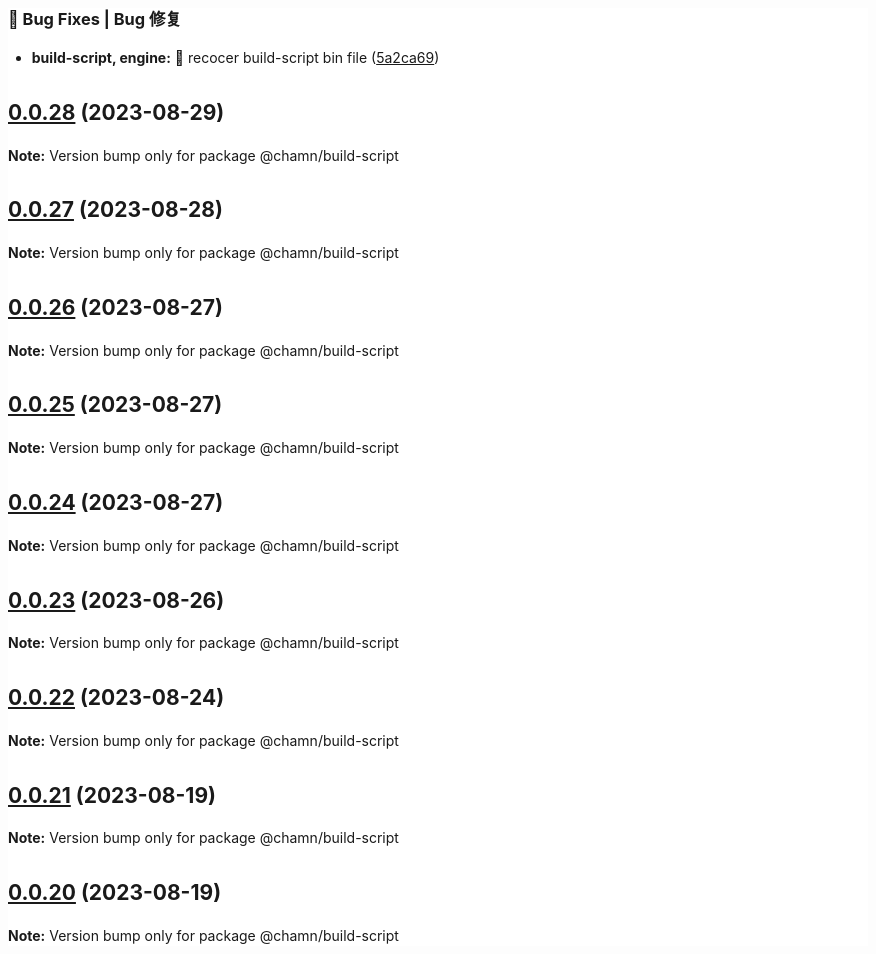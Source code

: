 ### 🐛 Bug Fixes | Bug 修复

* **build-script, engine:** 🐛 recocer build-script bin file ([5a2ca69](https://github.com/ByteCrazy/chameleon/commit/5a2ca69c4e5c48b3b0686478f6e5c40cd21c08ad))

## [0.0.28](https://github.com/ByteCrazy/chameleon/compare/v0.0.27...v0.0.28) (2023-08-29)

**Note:** Version bump only for package @chamn/build-script

## [0.0.27](https://github.com/ByteCrazy/chameleon/compare/v0.0.26...v0.0.27) (2023-08-28)

**Note:** Version bump only for package @chamn/build-script

## [0.0.26](https://github.com/ByteCrazy/chameleon/compare/v0.0.25...v0.0.26) (2023-08-27)

**Note:** Version bump only for package @chamn/build-script

## [0.0.25](https://github.com/ByteCrazy/chameleon/compare/v0.0.24...v0.0.25) (2023-08-27)

**Note:** Version bump only for package @chamn/build-script

## [0.0.24](https://github.com/ByteCrazy/chameleon/compare/v0.0.23...v0.0.24) (2023-08-27)

**Note:** Version bump only for package @chamn/build-script

## [0.0.23](https://github.com/ByteCrazy/chameleon/compare/v0.0.22...v0.0.23) (2023-08-26)

**Note:** Version bump only for package @chamn/build-script

## [0.0.22](https://github.com/ByteCrazy/chameleon/compare/v0.0.21...v0.0.22) (2023-08-24)

**Note:** Version bump only for package @chamn/build-script

## [0.0.21](https://github.com/ByteCrazy/chameleon/compare/v0.0.20...v0.0.21) (2023-08-19)

**Note:** Version bump only for package @chamn/build-script

## [0.0.20](https://github.com/ByteCrazy/chameleon/compare/v0.0.19...v0.0.20) (2023-08-19)

**Note:** Version bump only for package @chamn/build-script
